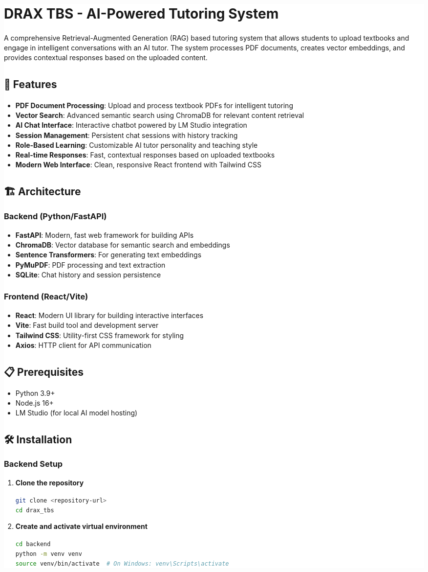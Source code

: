 # DRAX TBS - AI-Powered Tutoring System

A comprehensive Retrieval-Augmented Generation (RAG) based tutoring system that allows students to upload textbooks and engage in intelligent conversations with an AI tutor. The system processes PDF documents, creates vector embeddings, and provides contextual responses based on the uploaded content.

## 🚀 Features

- **PDF Document Processing**: Upload and process textbook PDFs for intelligent tutoring
- **Vector Search**: Advanced semantic search using ChromaDB for relevant content retrieval
- **AI Chat Interface**: Interactive chatbot powered by LM Studio integration
- **Session Management**: Persistent chat sessions with history tracking
- **Role-Based Learning**: Customizable AI tutor personality and teaching style
- **Real-time Responses**: Fast, contextual responses based on uploaded textbooks
- **Modern Web Interface**: Clean, responsive React frontend with Tailwind CSS

## 🏗️ Architecture

### Backend (Python/FastAPI)
- **FastAPI**: Modern, fast web framework for building APIs
- **ChromaDB**: Vector database for semantic search and embeddings
- **Sentence Transformers**: For generating text embeddings
- **PyMuPDF**: PDF processing and text extraction
- **SQLite**: Chat history and session persistence

### Frontend (React/Vite)
- **React**: Modern UI library for building interactive interfaces
- **Vite**: Fast build tool and development server
- **Tailwind CSS**: Utility-first CSS framework for styling
- **Axios**: HTTP client for API communication

## 📋 Prerequisites

- Python 3.9+
- Node.js 16+
- LM Studio (for local AI model hosting)

## 🛠️ Installation

### Backend Setup

1. **Clone the repository**
   ```bash
   git clone <repository-url>
   cd drax_tbs
   ```

2. **Create and activate virtual environment**
   ```bash
   cd backend
   python -m venv venv
   source venv/bin/activate  # On Windows: venv\Scripts\activate
   ```
